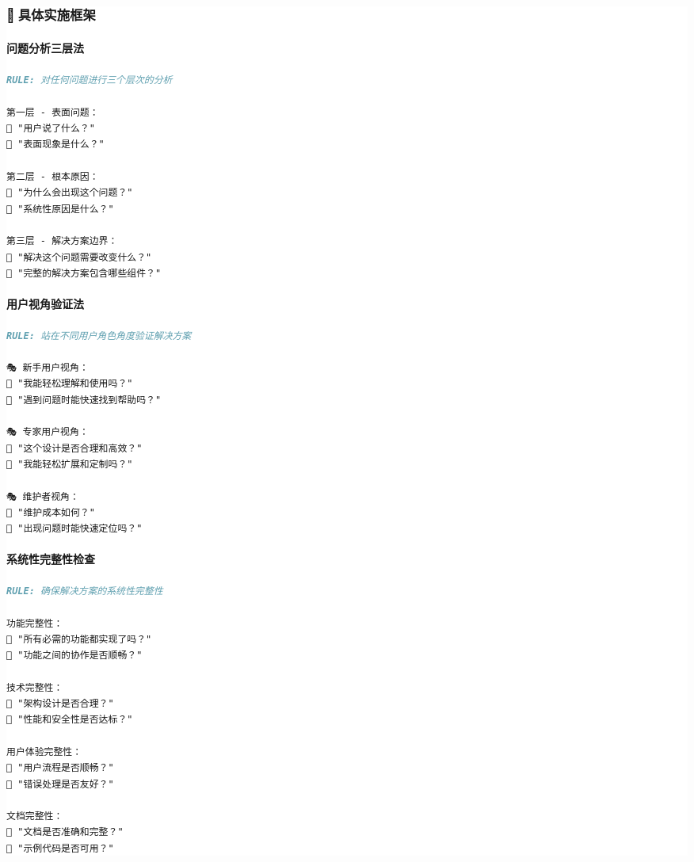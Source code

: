 ### 🔧 **具体实施框架**

#### **问题分析三层法**
```markdown
RULE: 对任何问题进行三个层次的分析

第一层 - 表面问题：
🤔 "用户说了什么？"
🤔 "表面现象是什么？"

第二层 - 根本原因：
🤔 "为什么会出现这个问题？"
🤔 "系统性原因是什么？"

第三层 - 解决方案边界：
🤔 "解决这个问题需要改变什么？"
🤔 "完整的解决方案包含哪些组件？"
```

#### **用户视角验证法**
```markdown
RULE: 站在不同用户角色角度验证解决方案

🎭 新手用户视角：
🤔 "我能轻松理解和使用吗？"
🤔 "遇到问题时能快速找到帮助吗？"

🎭 专家用户视角：
🤔 "这个设计是否合理和高效？"
🤔 "我能轻松扩展和定制吗？"

🎭 维护者视角：
🤔 "维护成本如何？"
🤔 "出现问题时能快速定位吗？"
```

#### **系统性完整性检查**
```markdown
RULE: 确保解决方案的系统性完整性

功能完整性：
🤔 "所有必需的功能都实现了吗？"
🤔 "功能之间的协作是否顺畅？"

技术完整性：
🤔 "架构设计是否合理？"
🤔 "性能和安全性是否达标？"

用户体验完整性：
🤔 "用户流程是否顺畅？"
🤔 "错误处理是否友好？"

文档完整性：
🤔 "文档是否准确和完整？"
🤔 "示例代码是否可用？"
```
